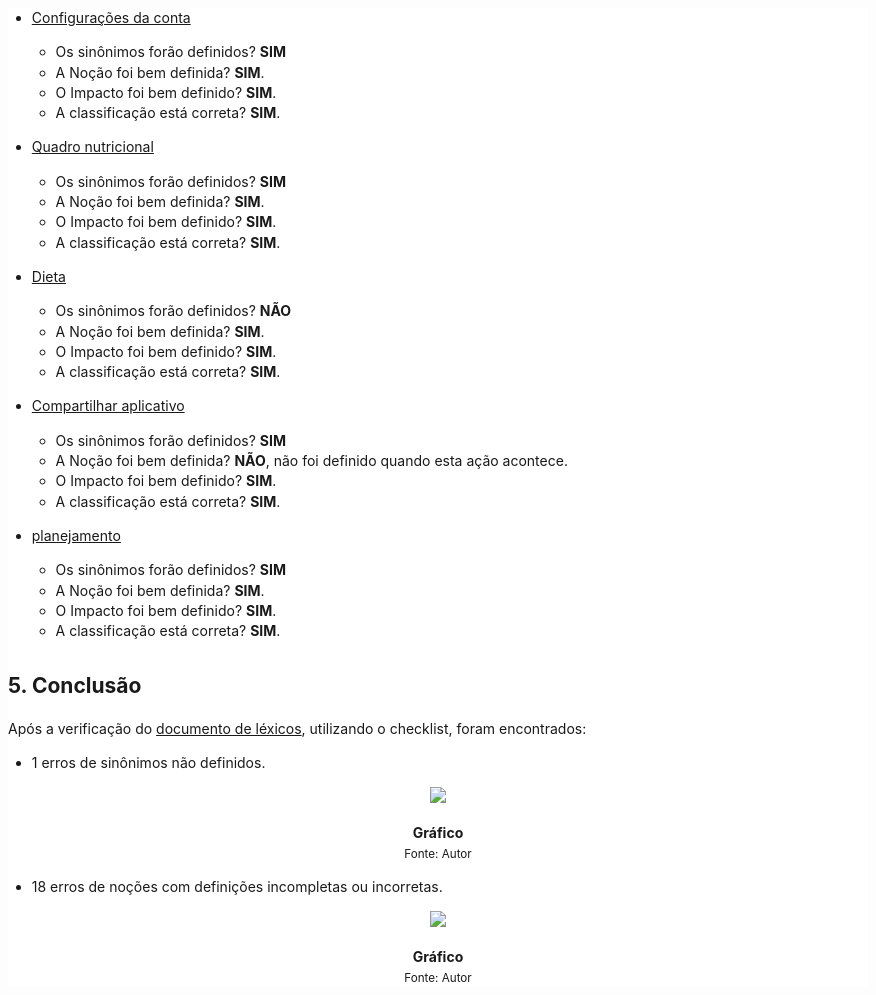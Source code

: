 * [Configurações da conta](pages/ponto_de_controle_3/lexico?id=configurações-da-conta)
    * Os sinônimos forão definidos? **SIM**
    * A Noção foi bem definida? **SIM**.
    * O Impacto foi bem definido? **SIM**.
    * A classificação está correta? **SIM**.

* [Quadro nutricional](pages/ponto_de_controle_3/lexico?id=quadro-nutricional)
    * Os sinônimos forão definidos? **SIM**
    * A Noção foi bem definida? **SIM**.
    * O Impacto foi bem definido? **SIM**.
    * A classificação está correta? **SIM**.

* [Dieta](pages/ponto_de_controle_3/lexico?id=dieta)
    * Os sinônimos forão definidos? **NÃO**
    * A Noção foi bem definida? **SIM**.
    * O Impacto foi bem definido? **SIM**.
    * A classificação está correta? **SIM**.

* [Compartilhar aplicativo](pages/ponto_de_controle_3/lexico?id=compartilhar-aplicativo)
    * Os sinônimos forão definidos? **SIM**
    * A Noção foi bem definida? **NÃO**, não foi definido quando esta ação acontece.
    * O Impacto foi bem definido? **SIM**.
    * A classificação está correta? **SIM**.

* [planejamento](pages/ponto_de_controle_3/lexico?id=planejamento)
    * Os sinônimos forão definidos? **SIM**
    * A Noção foi bem definida? **SIM**.
    * O Impacto foi bem definido? **SIM**.
    * A classificação está correta? **SIM**.

## 5. Conclusão

Após a verificação do [documento de léxicos](pages/ponto_de_controle_3/lexico_v1.md), utilizando o checklist, foram encontrados:

* 1 erros de sinônimos não definidos.

<p align='center'>
    <a href='assets/images/graficoLexicosSinonimos.png' target='_blank'>
        <img src='assets/images/graficoLexicosSinonimos.png'>
    </a>
    <figcaption align='center'>
        <b>Gráfico</b>
        <br>
        <small>Fonte: Autor</small>
    </figcaption>
</p>

* 18 erros de noções com definições incompletas ou incorretas.

<p align='center'>
    <a href='assets/images/graficoLexicosNocoes.png' target='_blank'>
        <img src='assets/images/graficoLexicosNocoes.png'>
    </a>
    <figcaption align='center'>
        <b>Gráfico</b>
        <br>
        <small>Fonte: Autor</small>
    </figcaption>
</p>
